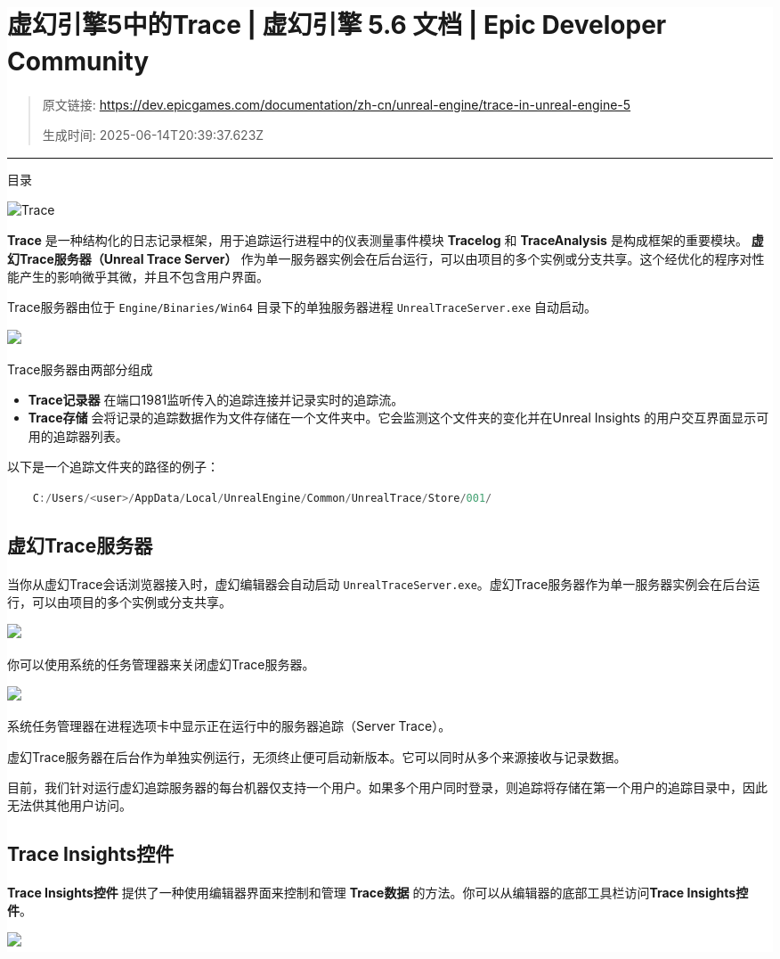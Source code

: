 # 虚幻引擎5中的Trace | 虚幻引擎 5.6 文档 | Epic Developer Community

> 原文链接: https://dev.epicgames.com/documentation/zh-cn/unreal-engine/trace-in-unreal-engine-5
> 
> 生成时间: 2025-06-14T20:39:37.623Z

---

目录

![Trace](https://dev.epicgames.com/community/api/documentation/image/2f979f12-bfea-4c29-8c8a-37336ffc4418?resizing_type=fill&width=1920&height=335)

**Trace** 是一种结构化的日志记录框架，用于追踪运行进程中的仪表测量事件模块 **Tracelog** 和 **TraceAnalysis** 是构成框架的重要模块。 **虚幻Trace服务器（Unreal Trace Server）** 作为单一服务器实例会在后台运行，可以由项目的多个实例或分支共享。这个经优化的程序对性能产生的影响微乎其微，并且不包含用户界面。

Trace服务器由位于 `Engine/Binaries/Win64` 目录下的单独服务器进程 `UnrealTraceServer.exe` 自动启动。

[![](https://d1iv7db44yhgxn.cloudfront.net/documentation/images/84347a66-16dd-4238-b5ac-a86b56698b50/diagram.png)](https://d1iv7db44yhgxn.cloudfront.net/documentation/images/84347a66-16dd-4238-b5ac-a86b56698b50/diagram.png)

Trace服务器由两部分组成

-   **Trace记录器** 在端口1981监听传入的追踪连接并记录实时的追踪流。
-   **Trace存储** 会将记录的追踪数据作为文件存储在一个文件夹中。它会监测这个文件夹的变化并在Unreal Insights 的用户交互界面显示可用的追踪器列表。

以下是一个追踪文件夹的路径的例子：

```cpp
	C:/Users/<user>/AppData/Local/UnrealEngine/Common/UnrealTrace/Store/001/
```

## 虚幻Trace服务器

当你从虚幻Trace会话浏览器接入时，虚幻编辑器会自动启动 `UnrealTraceServer.exe`。虚幻Trace服务器作为单一服务器实例会在后台运行，可以由项目的多个实例或分支共享。

[![](https://d1iv7db44yhgxn.cloudfront.net/documentation/images/8ebe756d-7714-458a-bac1-fd9ddd182b22/traceexe.png)](https://d1iv7db44yhgxn.cloudfront.net/documentation/images/8ebe756d-7714-458a-bac1-fd9ddd182b22/traceexe.png)

你可以使用系统的任务管理器来关闭虚幻Trace服务器。

[![](https://d1iv7db44yhgxn.cloudfront.net/documentation/images/8daf9c63-e5a1-4051-bc62-c761b479359a/taskmanager.png)](https://d1iv7db44yhgxn.cloudfront.net/documentation/images/8daf9c63-e5a1-4051-bc62-c761b479359a/taskmanager.png)

系统任务管理器在进程选项卡中显示正在运行中的服务器追踪（Server Trace）。

虚幻Trace服务器在后台作为单独实例运行，无须终止便可启动新版本。它可以同时从多个来源接收与记录数据。

目前，我们针对运行虚幻追踪服务器的每台机器仅支持一个用户。如果多个用户同时登录，则追踪将存储在第一个用户的追踪目录中，因此无法供其他用户访问。

## Trace Insights控件

**Trace Insights控件** 提供了一种使用编辑器界面来控制和管理 **Trace数据** 的方法。你可以从编辑器的底部工具栏访问**Trace Insights控件**。

[![](https://d1iv7db44yhgxn.cloudfront.net/documentation/images/fd909859-0395-44c3-9c8a-e440219825aa/insightswidget.png)](https://d1iv7db44yhgxn.cloudfront.net/documentation/images/fd909859-0395-44c3-9c8a-e440219825aa/insightswidget.png)
